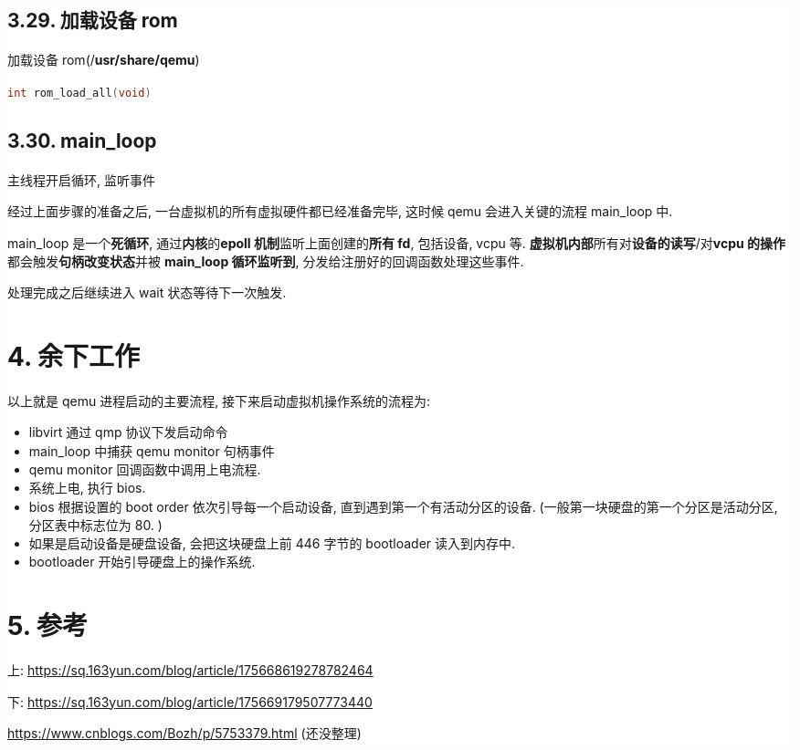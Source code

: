 ## 3.29. 加载设备 rom

加载设备 rom(/**usr/share/qemu**)

```cpp
int rom_load_all(void)
```

## 3.30. main_loop

主线程开启循环, 监听事件

经过上面步骤的准备之后, 一台虚拟机的所有虚拟硬件都已经准备完毕, 这时候 qemu 会进入关键的流程 main_loop 中.

main_loop 是一个**死循环**, 通过**内核**的**epoll 机制**监听上面创建的**所有 fd**, 包括设备, vcpu 等. **虚拟机内部**所有对**设备的读写**/对**vcpu 的操作**都会触发**句柄改变状态**并被 **main_loop 循环监听到**, 分发给注册好的回调函数处理这些事件.

处理完成之后继续进入 wait 状态等待下一次触发.

# 4. 余下工作

以上就是 qemu 进程启动的主要流程, 接下来启动虚拟机操作系统的流程为:

* libvirt 通过 qmp 协议下发启动命令
* main_loop 中捕获 qemu monitor 句柄事件
* qemu monitor 回调函数中调用上电流程.
* 系统上电, 执行 bios.
* bios 根据设置的 boot order 依次引导每一个启动设备, 直到遇到第一个有活动分区的设备. (一般第一块硬盘的第一个分区是活动分区, 分区表中标志位为 80. )
* 如果是启动设备是硬盘设备, 会把这块硬盘上前 446 字节的 bootloader 读入到内存中.
* bootloader 开始引导硬盘上的操作系统.

# 5. 参考

上: https://sq.163yun.com/blog/article/175668619278782464

下: https://sq.163yun.com/blog/article/175669179507773440

https://www.cnblogs.com/Bozh/p/5753379.html (还没整理)
